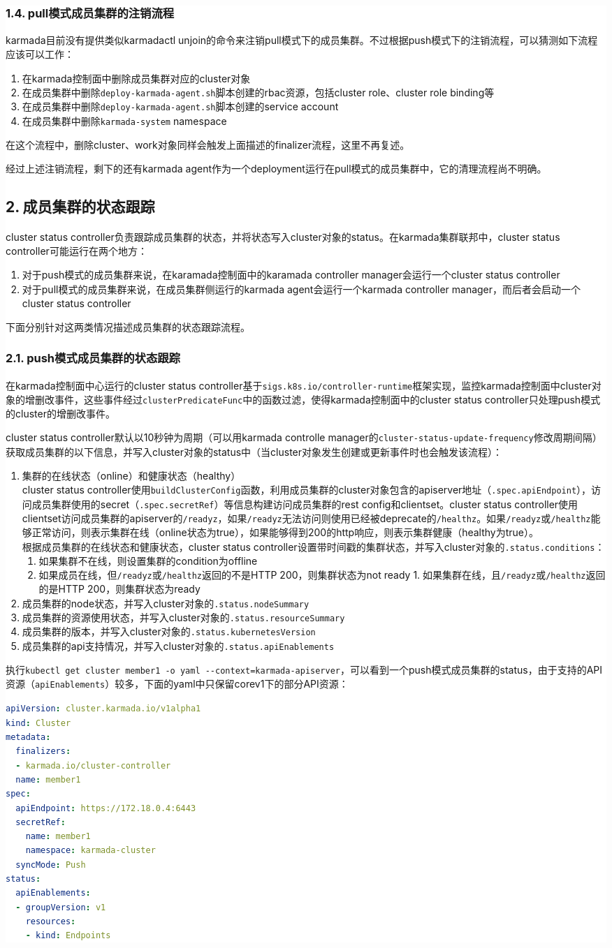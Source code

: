
### 1.4. pull模式成员集群的注销流程

karmada目前没有提供类似karmadactl unjoin的命令来注销pull模式下的成员集群。不过根据push模式下的注销流程，可以猜测如下流程应该可以工作：

1. 在karmada控制面中删除成员集群对应的cluster对象
1. 在成员集群中删除`deploy-karmada-agent.sh`脚本创建的rbac资源，包括cluster role、cluster role binding等
1. 在成员集群中删除`deploy-karmada-agent.sh`脚本创建的service account
1. 在成员集群中删除`karmada-system` namespace

在这个流程中，删除cluster、work对象同样会触发上面描述的finalizer流程，这里不再复述。

经过上述注销流程，剩下的还有karmada agent作为一个deployment运行在pull模式的成员集群中，它的清理流程尚不明确。

## 2. 成员集群的状态跟踪

cluster status controller负责跟踪成员集群的状态，并将状态写入cluster对象的status。在karmada集群联邦中，cluster status controller可能运行在两个地方：

1. 对于push模式的成员集群来说，在karamada控制面中的karamada controller manager会运行一个cluster status controller
1. 对于pull模式的成员集群来说，在成员集群侧运行的karmada agent会运行一个karmada controller manager，而后者会启动一个cluster status controller

下面分别针对这两类情况描述成员集群的状态跟踪流程。

### 2.1. push模式成员集群的状态跟踪

在karmada控制面中心运行的cluster status controller基于`sigs.k8s.io/controller-runtime`框架实现，监控karmada控制面中cluster对象的增删改事件，这些事件经过`clusterPredicateFunc`中的函数过滤，使得karmada控制面中的cluster status controller只处理push模式的cluster的增删改事件。

cluster status controller默认以10秒钟为周期（可以用karmada controlle manager的`cluster-status-update-frequency`修改周期间隔）获取成员集群的以下信息，并写入cluster对象的status中（当cluster对象发生创建或更新事件时也会触发该流程）：

1. 集群的在线状态（online）和健康状态（healthy）  
cluster status controller使用`buildClusterConfig`函数，利用成员集群的cluster对象包含的apiserver地址（`.spec.apiEndpoint`），访问成员集群使用的secret（`.spec.secretRef`）等信息构建访问成员集群的rest config和clientset。cluster status controller使用clientset访问成员集群的apiserver的`/readyz`，如果`/readyz`无法访问则使用已经被deprecate的`/healthz`。如果`/readyz`或`/healthz`能够正常访问，则表示集群在线（online状态为true），如果能够得到200的http响应，则表示集群健康（healthy为true）。  
根据成员集群的在线状态和健康状态，cluster status controller设置带时间戳的集群状态，并写入cluster对象的`.status.conditions`：
	1. 如果集群不在线，则设置集群的condition为offline
	1. 如果成员在线，但`/readyz`或`/healthz`返回的不是HTTP 200，则集群状态为not ready 1. 如果集群在线，且`/readyz`或`/healthz`返回的是HTTP 200，则集群状态为ready
1. 成员集群的node状态，并写入cluster对象的`.status.nodeSummary`
1. 成员集群的资源使用状态，并写入cluster对象的`.status.resourceSummary`
1. 成员集群的版本，并写入cluster对象的`.status.kubernetesVersion`
1. 成员集群的api支持情况，并写入cluster对象的`.status.apiEnablements`

执行`kubectl get cluster member1 -o yaml --context=karmada-apiserver`，可以看到一个push模式成员集群的status，由于支持的API资源（`apiEnablements`）较多，下面的yaml中只保留corev1下的部分API资源：
```yaml
apiVersion: cluster.karmada.io/v1alpha1
kind: Cluster
metadata:
  finalizers:
  - karmada.io/cluster-controller
  name: member1
spec:
  apiEndpoint: https://172.18.0.4:6443
  secretRef:
    name: member1
    namespace: karmada-cluster
  syncMode: Push
status:
  apiEnablements:
  - groupVersion: v1
    resources:
    - kind: Endpoints
```